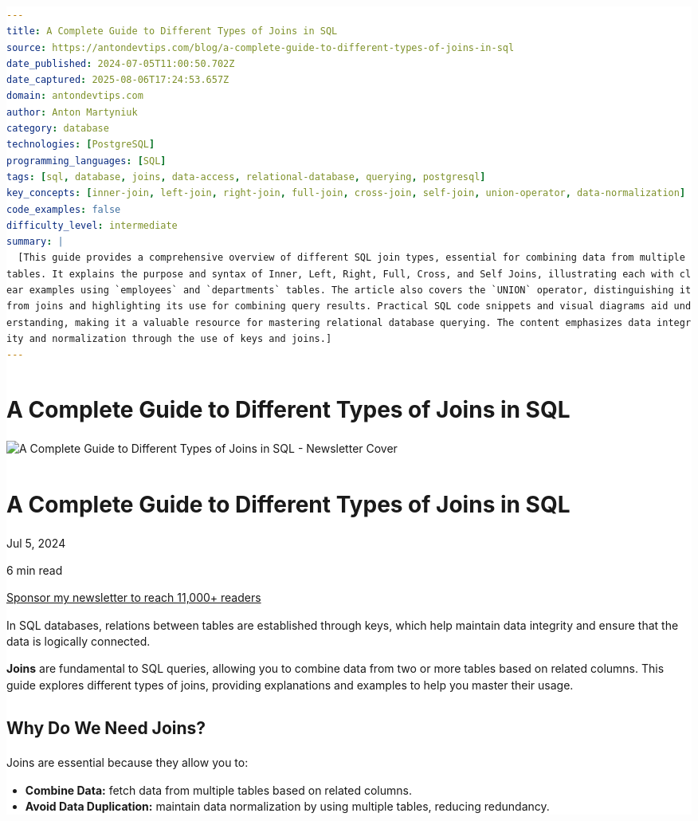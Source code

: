 ```yaml
---
title: A Complete Guide to Different Types of Joins in SQL
source: https://antondevtips.com/blog/a-complete-guide-to-different-types-of-joins-in-sql
date_published: 2024-07-05T11:00:50.702Z
date_captured: 2025-08-06T17:24:53.657Z
domain: antondevtips.com
author: Anton Martyniuk
category: database
technologies: [PostgreSQL]
programming_languages: [SQL]
tags: [sql, database, joins, data-access, relational-database, querying, postgresql]
key_concepts: [inner-join, left-join, right-join, full-join, cross-join, self-join, union-operator, data-normalization]
code_examples: false
difficulty_level: intermediate
summary: |
  [This guide provides a comprehensive overview of different SQL join types, essential for combining data from multiple tables. It explains the purpose and syntax of Inner, Left, Right, Full, Cross, and Self Joins, illustrating each with clear examples using `employees` and `departments` tables. The article also covers the `UNION` operator, distinguishing it from joins and highlighting its use for combining query results. Practical SQL code snippets and visual diagrams aid understanding, making it a valuable resource for mastering relational database querying. The content emphasizes data integrity and normalization through the use of keys and joins.]
---
```

# A Complete Guide to Different Types of Joins in SQL

![A Complete Guide to Different Types of Joins in SQL - Newsletter Cover](https://antondevtips.com/media/covers/databases/cover_db_joins.png)

# A Complete Guide to Different Types of Joins in SQL

Jul 5, 2024

6 min read

[Sponsor my newsletter to reach 11,000+ readers](/sponsorship)

In SQL databases, relations between tables are established through keys, which help maintain data integrity and ensure that the data is logically connected.

**Joins** are fundamental to SQL queries, allowing you to combine data from two or more tables based on related columns. This guide explores different types of joins, providing explanations and examples to help you master their usage.

## Why Do We Need Joins?

Joins are essential because they allow you to:

*   **Combine Data:** fetch data from multiple tables based on related columns.
*   **Avoid Data Duplication:** maintain data normalization by using multiple tables, reducing redundancy.
